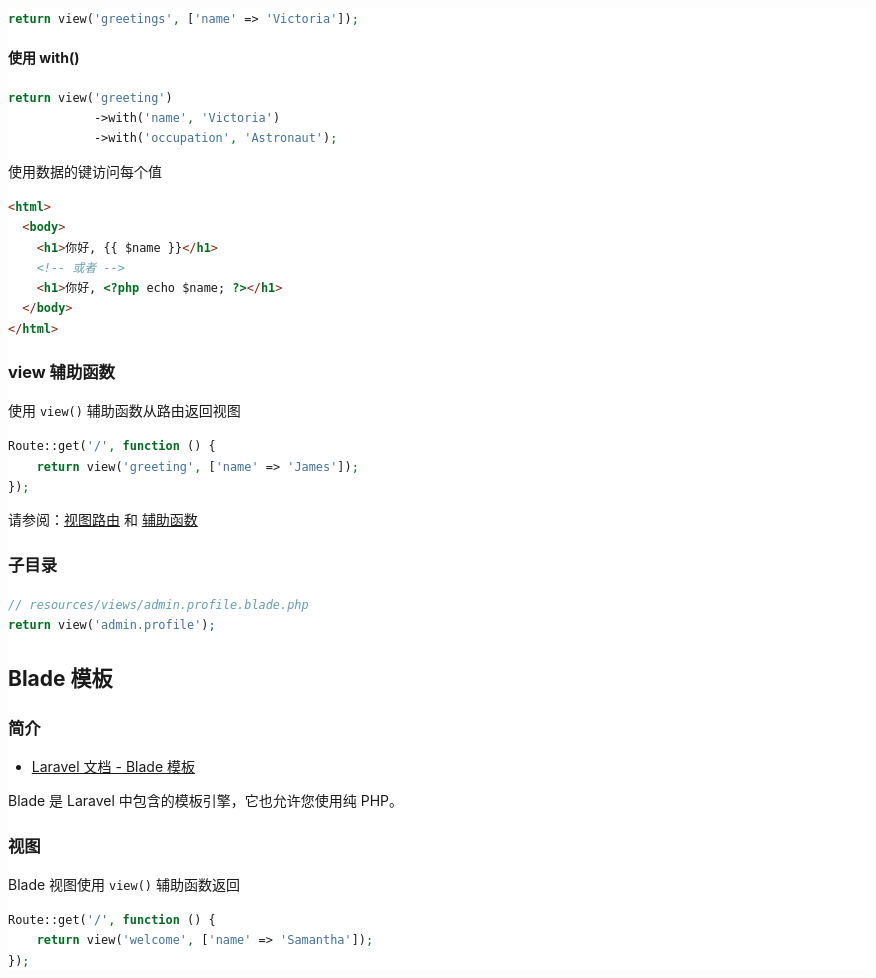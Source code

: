 ```php
return view('greetings', ['name' => 'Victoria']);
```

#### 使用 with()

```php
return view('greeting')
            ->with('name', 'Victoria')
            ->with('occupation', 'Astronaut');
```

使用数据的键访问每个值

```html
<html>
  <body>
    <h1>你好, {{ $name }}</h1>
    <!-- 或者 -->
    <h1>你好, <?php echo $name; ?></h1>
  </body>
</html>
```

### view 辅助函数

使用 `view()` 辅助函数从路由返回视图

```php
Route::get('/', function () {
    return view('greeting', ['name' => 'James']);
});
```

请参阅：[视图路由](#view-routes) 和 [辅助函数](#helpers)

### 子目录

```php
// resources/views/admin.profile.blade.php
return view('admin.profile');
```

## Blade 模板

### 简介

- [Laravel 文档 - Blade 模板](https://laravel.com/docs/8.x/blade)

Blade 是 Laravel 中包含的模板引擎，它也允许您使用纯 PHP。

### 视图

Blade 视图使用 `view()` 辅助函数返回

```php
Route::get('/', function () {
    return view('welcome', ['name' => 'Samantha']);
});
```
